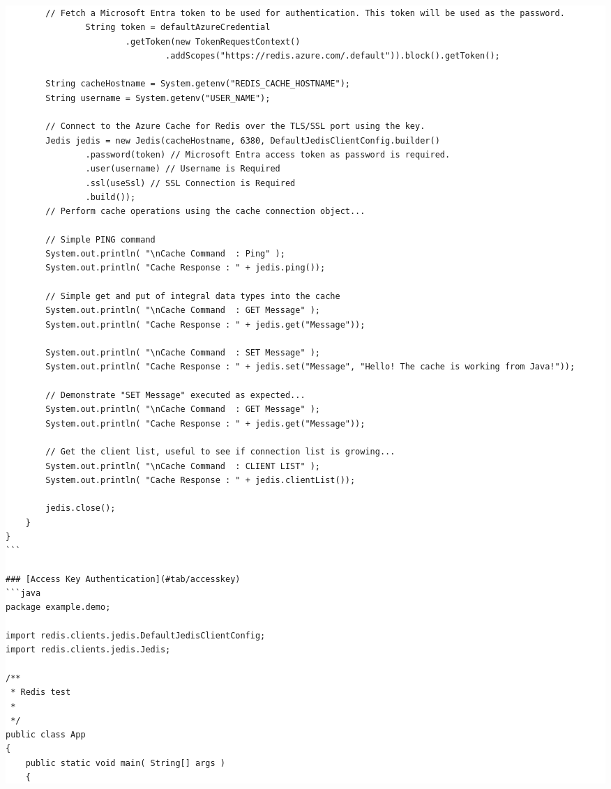             // Fetch a Microsoft Entra token to be used for authentication. This token will be used as the password.
                    String token = defaultAzureCredential
                            .getToken(new TokenRequestContext()
                                    .addScopes("https://redis.azure.com/.default")).block().getToken();

            String cacheHostname = System.getenv("REDIS_CACHE_HOSTNAME");
            String username = System.getenv("USER_NAME");

            // Connect to the Azure Cache for Redis over the TLS/SSL port using the key.
            Jedis jedis = new Jedis(cacheHostname, 6380, DefaultJedisClientConfig.builder()
                    .password(token) // Microsoft Entra access token as password is required.
                    .user(username) // Username is Required
                    .ssl(useSsl) // SSL Connection is Required
                    .build());
            // Perform cache operations using the cache connection object...

            // Simple PING command
            System.out.println( "\nCache Command  : Ping" );
            System.out.println( "Cache Response : " + jedis.ping());

            // Simple get and put of integral data types into the cache
            System.out.println( "\nCache Command  : GET Message" );
            System.out.println( "Cache Response : " + jedis.get("Message"));

            System.out.println( "\nCache Command  : SET Message" );
            System.out.println( "Cache Response : " + jedis.set("Message", "Hello! The cache is working from Java!"));

            // Demonstrate "SET Message" executed as expected...
            System.out.println( "\nCache Command  : GET Message" );
            System.out.println( "Cache Response : " + jedis.get("Message"));

            // Get the client list, useful to see if connection list is growing...
            System.out.println( "\nCache Command  : CLIENT LIST" );
            System.out.println( "Cache Response : " + jedis.clientList());

            jedis.close();
        }
    }
    ```

    ### [Access Key Authentication](#tab/accesskey)
    ```java
    package example.demo;
    
    import redis.clients.jedis.DefaultJedisClientConfig;
    import redis.clients.jedis.Jedis;
    
    /**
     * Redis test
     *
     */
    public class App 
    {
        public static void main( String[] args )
        {
    